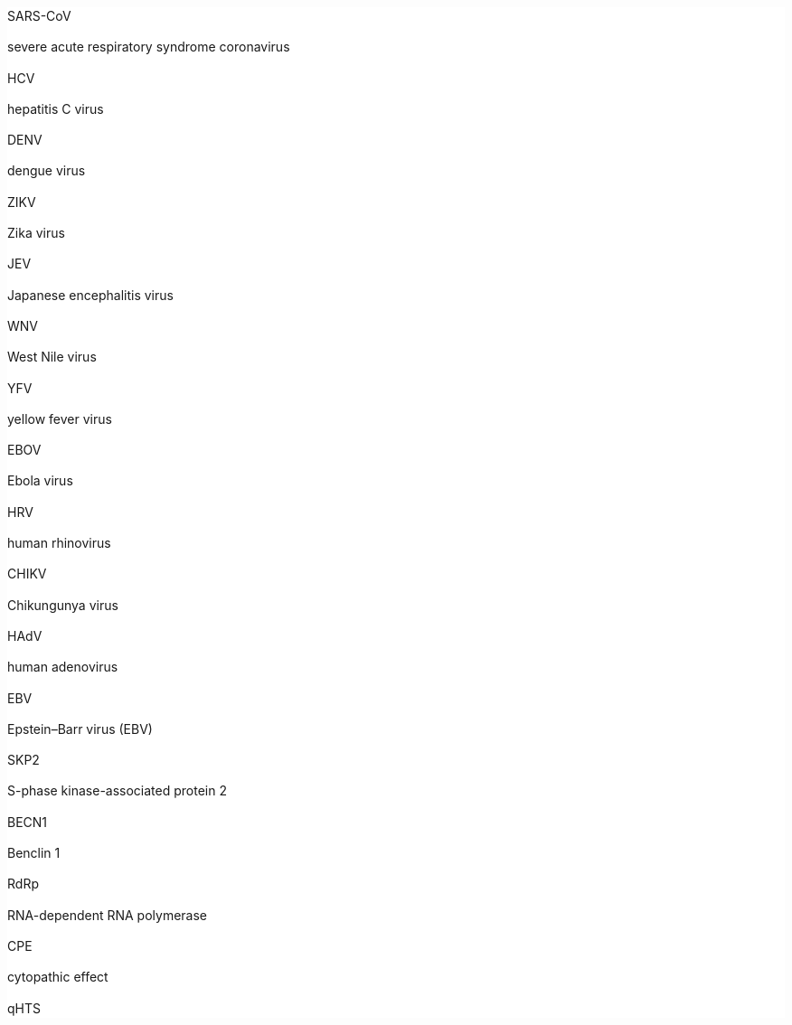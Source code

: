 SARS-CoV

severe acute respiratory syndrome coronavirus

HCV

hepatitis C virus

DENV

dengue virus

ZIKV

Zika virus

JEV

Japanese encephalitis virus

WNV

West Nile virus

YFV

yellow fever virus

EBOV

Ebola virus

HRV

human rhinovirus

CHIKV

Chikungunya virus

HAdV

human adenovirus

EBV

Epstein–Barr virus (EBV)

SKP2

S-phase kinase-associated protein 2

BECN1

Benclin 1

RdRp

RNA-dependent RNA polymerase

CPE

cytopathic effect

qHTS
